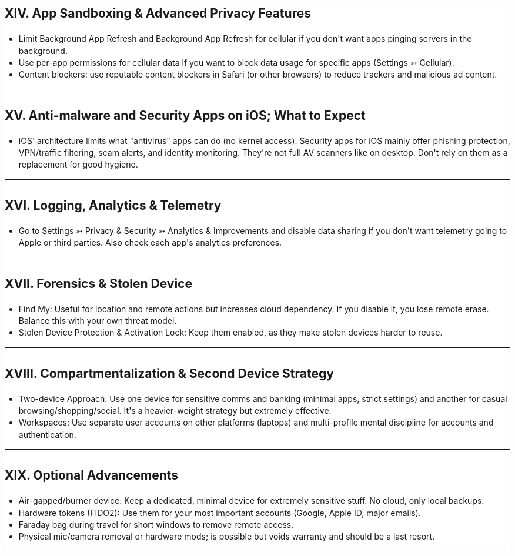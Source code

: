 
## XIV. App Sandboxing & Advanced Privacy Features
* Limit Background App Refresh and Background App Refresh for cellular if you don't want apps pinging servers in the background.
* Use per-app permissions for cellular data if you want to block data usage for specific apps (Settings ➳ Cellular).
* Content blockers: use reputable content blockers in Safari (or other browsers) to reduce trackers and malicious ad content.

---

## XV. Anti-malware and Security Apps on iOS; What to Expect

* iOS' architecture limits what "antivirus" apps can do (no kernel access). Security apps for iOS mainly offer phishing protection, VPN/traffic filtering, scam alerts, and identity monitoring. They're not full AV scanners like on desktop. Don't rely on them as a replacement for good hygiene.

---

## XVI. Logging, Analytics & Telemetry
* Go to Settings ➳ Privacy & Security ➳ Analytics & Improvements and disable data sharing if you don't want telemetry going to Apple or third parties. Also check each app's analytics preferences.

---

## XVII. Forensics & Stolen Device
* Find My: Useful for location and remote actions but increases cloud dependency. If you disable it, you lose remote erase. Balance this with your own threat model.
* Stolen Device Protection & Activation Lock: Keep them enabled, as they make stolen devices harder to reuse.

---

## XVIII. Compartmentalization & Second Device Strategy
* Two-device Approach: Use one device for sensitive comms and banking (minimal apps, strict settings) and another for casual browsing/shopping/social. It's a heavier-weight strategy but extremely effective.
* Workspaces: Use separate user accounts on other platforms (laptops) and multi-profile mental discipline for accounts and authentication.

---

## XIX. Optional Advancements
* Air-gapped/burner device: Keep a dedicated, minimal device for extremely sensitive stuff. No cloud, only local backups.
* Hardware tokens (FIDO2): Use them for your most important accounts (Google, Apple ID, major emails).
* Faraday bag during travel for short windows to remove remote access.
* Physical mic/camera removal or hardware mods; is possible but voids warranty and should be a last resort.

---